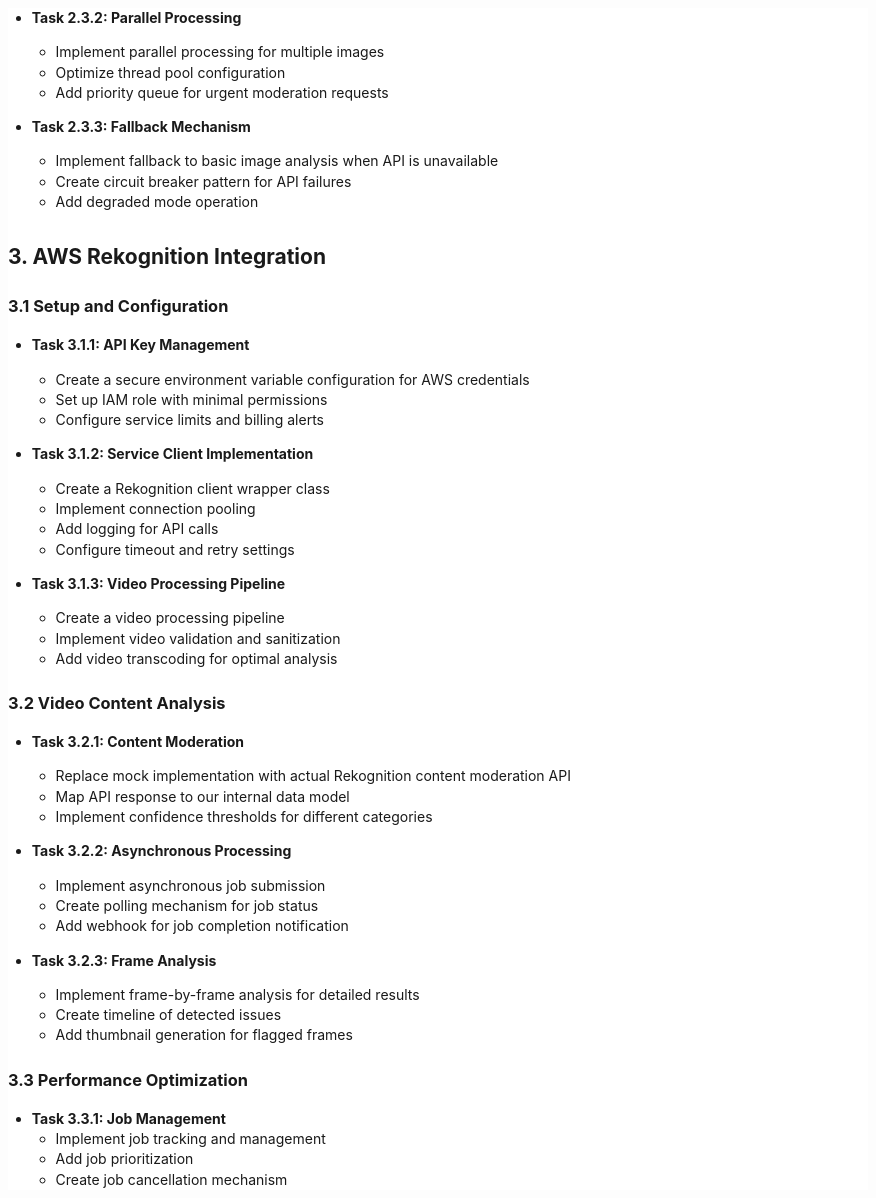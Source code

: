 - **Task 2.3.2: Parallel Processing**
  - Implement parallel processing for multiple images
  - Optimize thread pool configuration
  - Add priority queue for urgent moderation requests

- **Task 2.3.3: Fallback Mechanism**
  - Implement fallback to basic image analysis when API is unavailable
  - Create circuit breaker pattern for API failures
  - Add degraded mode operation

## 3. AWS Rekognition Integration

### 3.1 Setup and Configuration

- **Task 3.1.1: API Key Management**
  - Create a secure environment variable configuration for AWS credentials
  - Set up IAM role with minimal permissions
  - Configure service limits and billing alerts

- **Task 3.1.2: Service Client Implementation**
  - Create a Rekognition client wrapper class
  - Implement connection pooling
  - Add logging for API calls
  - Configure timeout and retry settings

- **Task 3.1.3: Video Processing Pipeline**
  - Create a video processing pipeline
  - Implement video validation and sanitization
  - Add video transcoding for optimal analysis

### 3.2 Video Content Analysis

- **Task 3.2.1: Content Moderation**
  - Replace mock implementation with actual Rekognition content moderation API
  - Map API response to our internal data model
  - Implement confidence thresholds for different categories

- **Task 3.2.2: Asynchronous Processing**
  - Implement asynchronous job submission
  - Create polling mechanism for job status
  - Add webhook for job completion notification

- **Task 3.2.3: Frame Analysis**
  - Implement frame-by-frame analysis for detailed results
  - Create timeline of detected issues
  - Add thumbnail generation for flagged frames

### 3.3 Performance Optimization

- **Task 3.3.1: Job Management**
  - Implement job tracking and management
  - Add job prioritization
  - Create job cancellation mechanism
